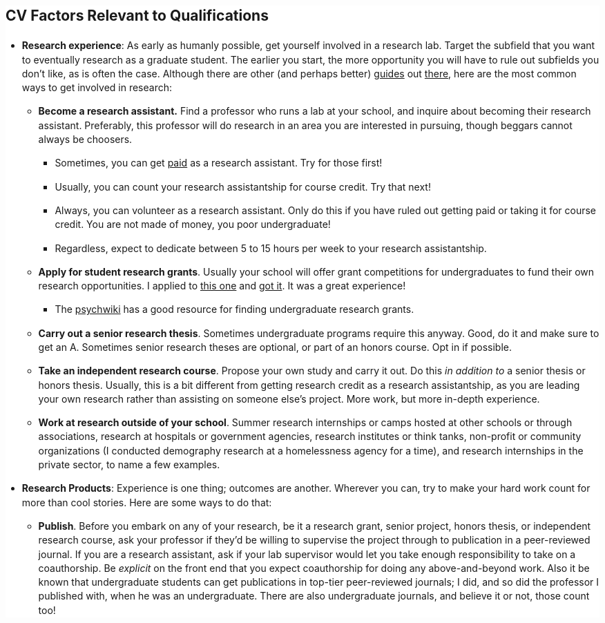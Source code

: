 ## CV Factors Relevant to Qualifications

-   <div id="research">

    </div>

    **Research experience**: As early as humanly possible, get yourself involved in a research lab. Target the subfield that you want to eventually research as a graduate student. The earlier you start, the more opportunity you will have to rule out subfields you don’t like, as is often the case. Although there are other (and perhaps better) <a href="https://www.apa.org/ed/precollege/psn/2014/01/research-undergraduate" target="_blank">guides</a> out <a href="https://www.nature.com/articles/d41586-019-00871-x" target="_blank">there</a>, here are the most common ways to get involved in research:

    -   **Become a research assistant.** Find a professor who runs a lab at your school, and inquire about becoming their research assistant. Preferably, this professor will do research in an area you are interested in pursuing, though beggars cannot always be choosers.

        -   Sometimes, you can get <a href="https://www.google.com/search?q=research+assistant+positions+paid&amp;client=safari&amp;rls=en&amp;ei=T_e4YM6gJMLH_QbAr4r4Cg&amp;oq=research+assistant+positions+paid&amp;gs_lcp=Cgdnd3Mtd2l6EAMyBwgAEEcQsAMyBwgAEEcQsAMyBwgAEEcQsAMyBwgAEEcQsAMyBwgAEEcQsAMyBwgAEEcQsAMyBwgAEEcQsAMyBwgAEEcQsANQAFgAYLwCaABwA3gAgAFyiAFykgEDMC4xmAEAqgEHZ3dzLXdpesgBCMABAQ&amp;sclient=gws-wiz&amp;ved=0ahUKEwiOhKnd5fvwAhXCY98KHcCXAq8Q4dUDCA0&amp;uact=5" target="_blank">paid</a> as a research assistant. Try for those first!

        -   Usually, you can count your research assistantship for course credit. Try that next!

        -   Always, you can volunteer as a research assistant. Only do this if you have ruled out getting paid or taking it for course credit. You are not made of money, you poor undergraduate!

        -   Regardless, expect to dedicate between 5 to 15 hours per week to your research assistantship.

    -   **Apply for student research grants**. Usually your school will offer grant competitions for undergraduates to fund their own research opportunities. I applied to <a href="https://www.stetson.edu/other/research/sure.php" target="_blank">this one</a> and <a href="https://www.stetson.edu/other/research/sure-grant-recipients.php" target="_blank">got it</a>. It was a great experience!

        -   The <a href="http://www.psychwiki.com/wiki/Undergraduate_grants/awards" target="_blank">psychwiki</a> has a good resource for finding undergraduate research grants.

    -   **Carry out a senior research thesis**. Sometimes undergraduate programs require this anyway. Good, do it and make sure to get an A. Sometimes senior research theses are optional, or part of an honors course. Opt in if possible.

    -   **Take an independent research course**. Propose your own study and carry it out. Do this *in addition to* a senior thesis or honors thesis. Usually, this is a bit different from getting research credit as a research assistantship, as you are leading your own research rather than assisting on someone else’s project. More work, but more in-depth experience.

    -   **Work at research outside of your school**. Summer research internships or camps hosted at other schools or through associations, research at hospitals or government agencies, research institutes or think tanks, non-profit or community organizations (I conducted demography research at a homelessness agency for a time), and research internships in the private sector, to name a few examples.

-   **Research Products**: Experience is one thing; outcomes are another. Wherever you can, try to make your hard work count for more than cool stories. Here are some ways to do that:

    -   **Publish**. Before you embark on any of your research, be it a research grant, senior project, honors thesis, or independent research course, ask your professor if they’d be willing to supervise the project through to publication in a peer-reviewed journal. If you are a research assistant, ask if your lab supervisor would let you take enough responsibility to take on a coauthorship. Be *explicit* on the front end that you expect coauthorship for doing any above-and-beyond work. Also it be known that undergraduate students can get publications in top-tier peer-reviewed journals; I did, and so did the professor I published with, when he was an undergraduate. There are also undergraduate journals, and believe it or not, those count too!
